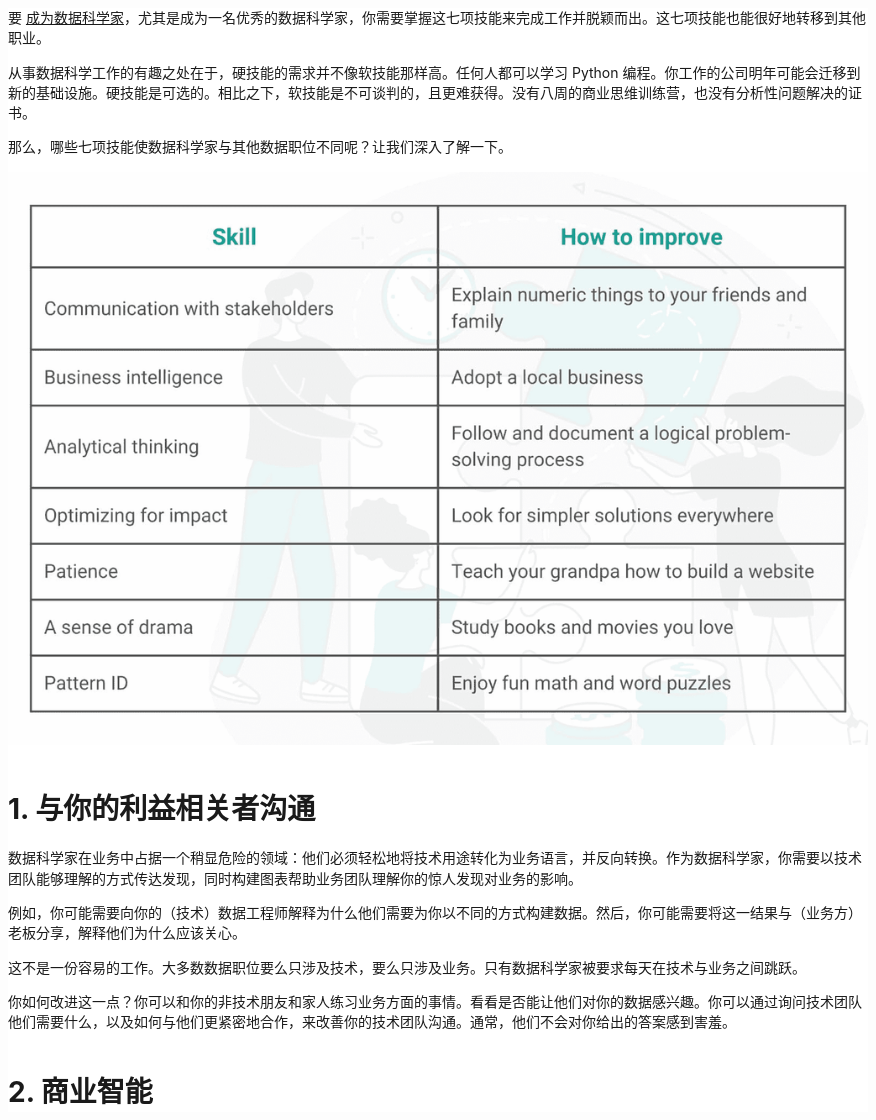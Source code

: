 要 [成为数据科学家](https://www.stratascratch.com/blog/how-to-become-a-data-scientist-from-scratch/)，尤其是成为一名优秀的数据科学家，你需要掌握这七项技能来完成工作并脱颖而出。这七项技能也能很好地转移到其他职业。

从事数据科学工作的有趣之处在于，硬技能的需求并不像软技能那样高。任何人都可以学习 Python 编程。你工作的公司明年可能会迁移到新的基础设施。硬技能是可选的。相比之下，软技能是不可谈判的，且更难获得。没有八周的商业思维训练营，也没有分析性问题解决的证书。

那么，哪些七项技能使数据科学家与其他数据职位不同呢？让我们深入了解一下。

![技能表](img/c0a646dbd88cd55bfec54967b9ccec4e.png)

# 1\. 与你的利益相关者沟通

数据科学家在业务中占据一个稍显危险的领域：他们必须轻松地将技术用途转化为业务语言，并反向转换。作为数据科学家，你需要以技术团队能够理解的方式传达发现，同时构建图表帮助业务团队理解你的惊人发现对业务的影响。

例如，你可能需要向你的（技术）数据工程师解释为什么他们需要为你以不同的方式构建数据。然后，你可能需要将这一结果与（业务方）老板分享，解释他们为什么应该关心。

这不是一份容易的工作。大多数数据职位要么只涉及技术，要么只涉及业务。只有数据科学家被要求每天在技术与业务之间跳跃。

你如何改进这一点？你可以和你的非技术朋友和家人练习业务方面的事情。看看是否能让他们对你的数据感兴趣。你可以通过询问技术团队他们需要什么，以及如何与他们更紧密地合作，来改善你的技术团队沟通。通常，他们不会对你给出的答案感到害羞。

# 2\. 商业智能
